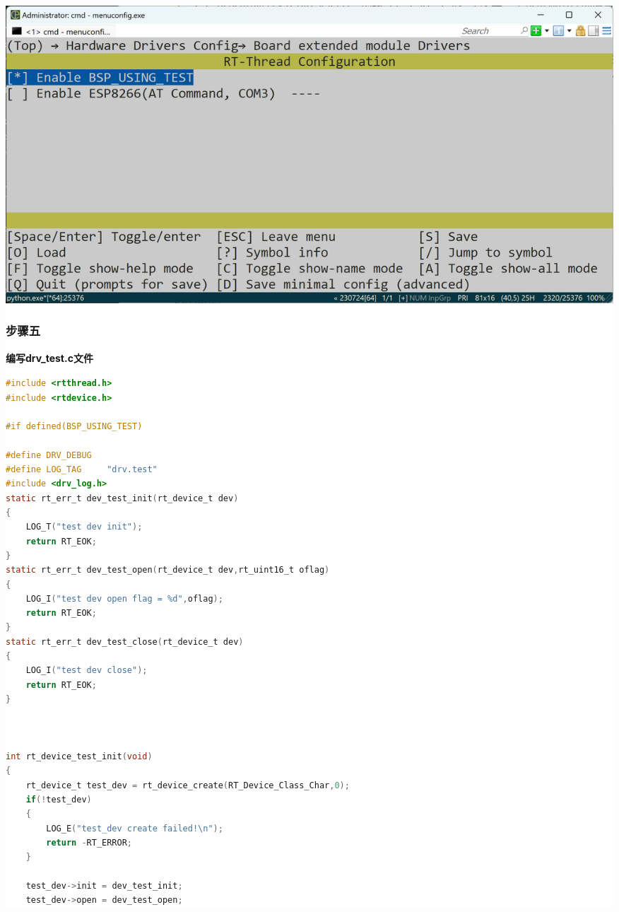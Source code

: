 ![](8.png)
### 步骤五
**编写drv_test.c文件**
```C
#include <rtthread.h>
#include <rtdevice.h>

#if defined(BSP_USING_TEST)

#define DRV_DEBUG
#define LOG_TAG     "drv.test"
#include <drv_log.h>
static rt_err_t dev_test_init(rt_device_t dev)
{
    LOG_T("test dev init");
    return RT_EOK;
}
static rt_err_t dev_test_open(rt_device_t dev,rt_uint16_t oflag)
{
    LOG_I("test dev open flag = %d",oflag);
    return RT_EOK;
}
static rt_err_t dev_test_close(rt_device_t dev)
{
    LOG_I("test dev close");
    return RT_EOK;
}



int rt_device_test_init(void)
{
    rt_device_t test_dev = rt_device_create(RT_Device_Class_Char,0);
    if(!test_dev)
    {
        LOG_E("test_dev create failed!\n");
        return -RT_ERROR;
    }

    test_dev->init = dev_test_init;
    test_dev->open = dev_test_open;
```